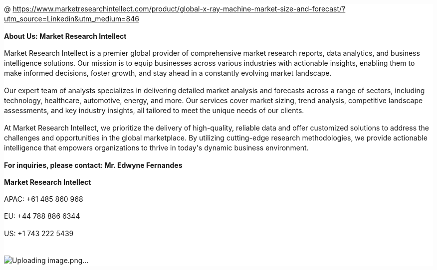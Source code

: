@</strong>&nbsp;<a href="https://www.marketresearchintellect.com/product/global-x-ray-machine-market-size-and-forecast/?utm_source=Linkedin&utm_medium=846">https://www.marketresearchintellect.com/product/global-x-ray-machine-market-size-and-forecast/?utm_source=Linkedin&utm_medium=846</a></span></p><p><strong>About Us: Market Research Intellect</strong></p><p>Market Research Intellect is a premier global provider of comprehensive market research reports, data analytics, and business intelligence solutions. Our mission is to equip businesses across various industries with actionable insights, enabling them to make informed decisions, foster growth, and stay ahead in a constantly evolving market landscape.</p><p>Our expert team of analysts specializes in delivering detailed market analysis and forecasts across a range of sectors, including technology, healthcare, automotive, energy, and more. Our services cover market sizing, trend analysis, competitive landscape assessments, and key industry insights, all tailored to meet the unique needs of our clients.</p><p>At Market Research Intellect, we prioritize the delivery of high-quality, reliable data and offer customized solutions to address the challenges and opportunities in the global marketplace. By utilizing cutting-edge research methodologies, we provide actionable intelligence that empowers organizations to thrive in today's dynamic business environment.</p><p><strong>For inquiries, please contact: Mr. Edwyne Fernandes</strong></p><p><strong>Market Research Intellect</strong></p><p>APAC: +61 485 860 968</p><p>EU: +44 788 886 6344</p><p>US: +1 743 222 5439</p></div><div class="article-main__content" data-test-id="publishing-text-block">&nbsp;</div>
![Uploading image.png…]()
